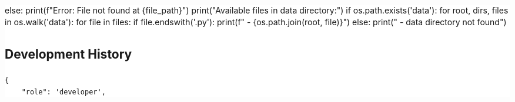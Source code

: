 else:
    print(f"Error: File not found at {file_path}")
    print("Available files in data directory:")
    if os.path.exists('data'):
        for root, dirs, files in os.walk('data'):
            for file in files:
                if file.endswith('.py'):
                    print(f"  - {os.path.join(root, file)}")
    else:
        print("  - data directory not found")
```
```

## Development History
```
{
    "role": 'developer',
```